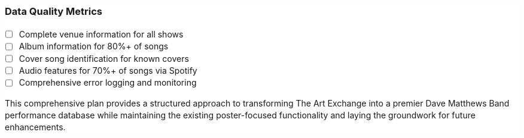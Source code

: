 ### Data Quality Metrics
- [ ] Complete venue information for all shows
- [ ] Album information for 80%+ of songs
- [ ] Cover song identification for known covers
- [ ] Audio features for 70%+ of songs via Spotify
- [ ] Comprehensive error logging and monitoring

This comprehensive plan provides a structured approach to transforming The Art Exchange into a premier Dave Matthews Band performance database while maintaining the existing poster-focused functionality and laying the groundwork for future enhancements.